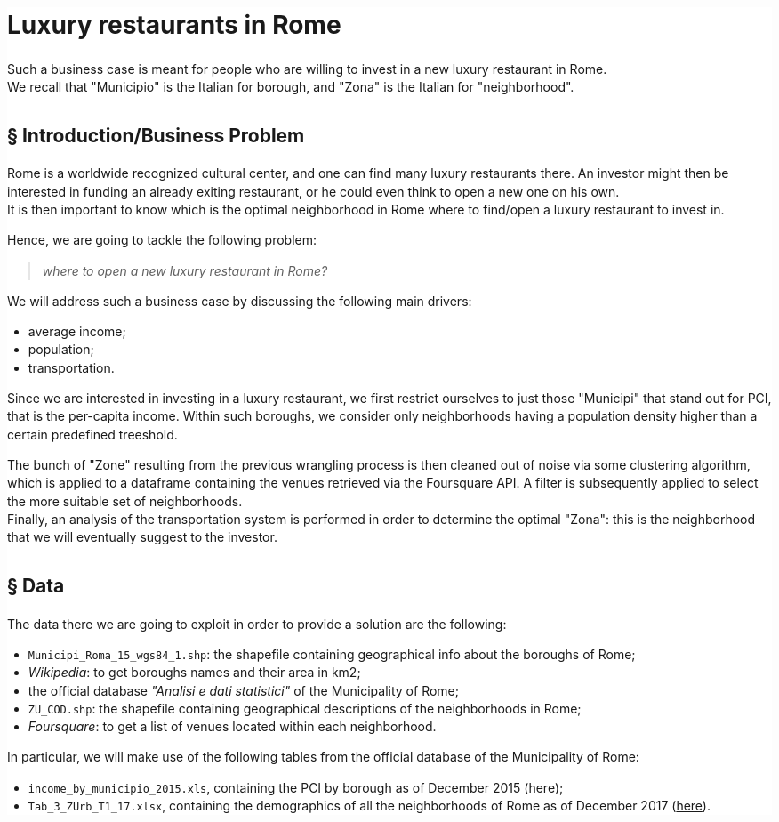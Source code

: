 
# Luxury restaurants in Rome

Such a business case is meant for people who are willing to invest in a new luxury restaurant in Rome.  
We recall that "Municipio" is the Italian for borough, and "Zona" is the Italian for "neighborhood".


## § Introduction/Business Problem


Rome is a worldwide recognized cultural center, and one can find many luxury restaurants there. An investor might then be interested in funding an already exiting restaurant, or he could even think to open a new one on his own.  
It is then important to know which is the optimal neighborhood in Rome where to find/open a luxury restaurant to invest in.

Hence, we are going to tackle the following problem:

> _where to open a new luxury restaurant in Rome?_

We will address such a business case by discussing the following main drivers:
- average income;
- population;
- transportation.

Since we are interested in investing in a luxury restaurant, we first restrict ourselves to just those "Municipi" that stand out for PCI, that is the per-capita income. Within such boroughs, we consider only neighborhoods having a population density higher than a certain predefined treeshold.  

The bunch of "Zone" resulting from the previous wrangling process is then cleaned out of noise via some clustering algorithm, which is applied to a dataframe containing the venues retrieved via the Foursquare API. A filter is subsequently applied to select the more suitable set of neighborhoods.  
Finally, an analysis of the transportation system is performed in order to determine the optimal "Zona": this is the neighborhood that we will eventually suggest to the investor.  


## § Data


The data there we are going to exploit in order to provide a solution are the following:
- `Municipi_Roma_15_wgs84_1.shp`: the shapefile containing geographical info about the boroughs of Rome;
- _Wikipedia_: to get boroughs names and their area in km2;
- the official database _"Analisi e dati statistici"_ of the Municipality of Rome;
- `ZU_COD.shp`: the shapefile containing geographical descriptions of the neighborhoods in Rome; 
- _Foursquare_: to get a list of venues located within each neighborhood.

In particular, we will make use of the following tables from the official database of the Municipality of Rome:
- `income_by_municipio_2015.xls`, containing the PCI by borough as of December 2015 ([here](https://github.com/andrea-dm/Coursera_Capstone/blob/master/resources/income_by_municipio_2015.xls));
- `Tab_3_ZUrb_T1_17.xlsx`, containing the demographics of all the neighborhoods of Rome as of December 2017 ([here](https://github.com/andrea-dm/Coursera_Capstone/blob/master/resources/Tab_3_ZUrb_T1_17.xlsx)).
